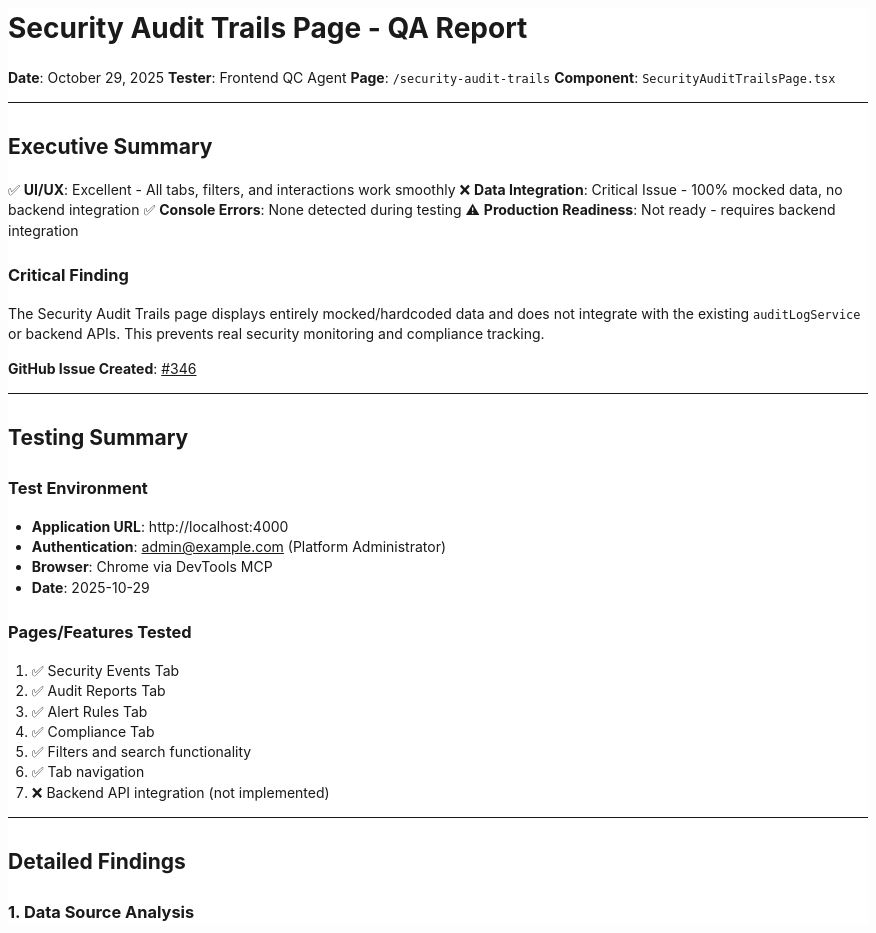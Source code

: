 # Security Audit Trails Page - QA Report

**Date**: October 29, 2025
**Tester**: Frontend QC Agent
**Page**: `/security-audit-trails`
**Component**: `SecurityAuditTrailsPage.tsx`

---

## Executive Summary

✅ **UI/UX**: Excellent - All tabs, filters, and interactions work smoothly
❌ **Data Integration**: Critical Issue - 100% mocked data, no backend integration
✅ **Console Errors**: None detected during testing
⚠️ **Production Readiness**: Not ready - requires backend integration

### Critical Finding

The Security Audit Trails page displays entirely mocked/hardcoded data and does not integrate with the existing `auditLogService` or backend APIs. This prevents real security monitoring and compliance tracking.

**GitHub Issue Created**: [#346](https://github.com/ekorkuch/SoftTrak/issues/346)

---

## Testing Summary

### Test Environment
- **Application URL**: http://localhost:4000
- **Authentication**: admin@example.com (Platform Administrator)
- **Browser**: Chrome via DevTools MCP
- **Date**: 2025-10-29

### Pages/Features Tested
1. ✅ Security Events Tab
2. ✅ Audit Reports Tab
3. ✅ Alert Rules Tab
4. ✅ Compliance Tab
5. ✅ Filters and search functionality
6. ✅ Tab navigation
7. ❌ Backend API integration (not implemented)

---

## Detailed Findings

### 1. Data Source Analysis
